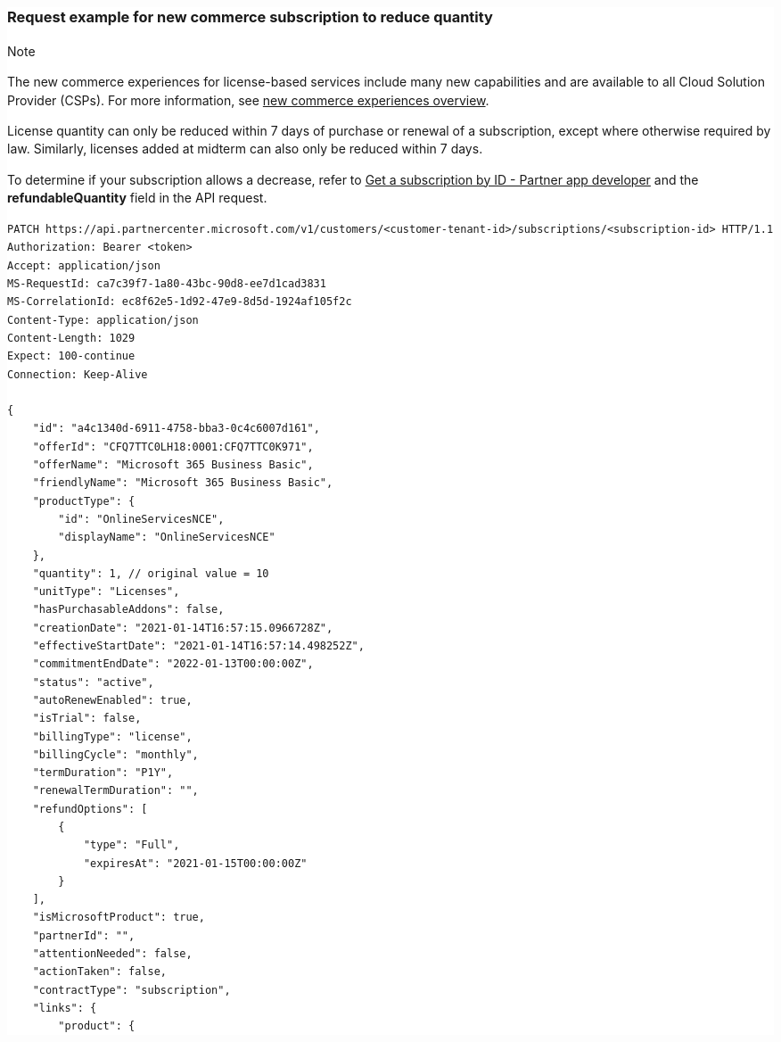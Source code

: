 ```http
```

### Request example for new commerce subscription to reduce quantity

> [!NOTE]
> The new commerce experiences for license-based services include many new capabilities and are available to all Cloud Solution Provider (CSPs). For more information, see [new commerce experiences overview](../new-commerce-license-based.md).

License quantity can only be reduced within 7 days of purchase or renewal of a subscription, except where otherwise required by law. Similarly, licenses added at midterm can also only be reduced within 7 days.  

To determine if your subscription allows a decrease, refer to [Get a subscription by ID - Partner app developer](./get-a-subscription-by-id.md) and the **refundableQuantity** field in the API request.

```http
PATCH https://api.partnercenter.microsoft.com/v1/customers/<customer-tenant-id>/subscriptions/<subscription-id> HTTP/1.1 
Authorization: Bearer <token> 
Accept: application/json 
MS-RequestId: ca7c39f7-1a80-43bc-90d8-ee7d1cad3831 
MS-CorrelationId: ec8f62e5-1d92-47e9-8d5d-1924af105f2c 
Content-Type: application/json 
Content-Length: 1029 
Expect: 100-continue 
Connection: Keep-Alive 
 
{ 
    "id": "a4c1340d-6911-4758-bba3-0c4c6007d161", 
    "offerId": "CFQ7TTC0LH18:0001:CFQ7TTC0K971", 
    "offerName": "Microsoft 365 Business Basic", 
    "friendlyName": "Microsoft 365 Business Basic", 
    "productType": { 
        "id": "OnlineServicesNCE", 
        "displayName": "OnlineServicesNCE" 
    }, 
    "quantity": 1, // original value = 10 
    "unitType": "Licenses", 
    "hasPurchasableAddons": false, 
    "creationDate": "2021-01-14T16:57:15.0966728Z", 
    "effectiveStartDate": "2021-01-14T16:57:14.498252Z", 
    "commitmentEndDate": "2022-01-13T00:00:00Z", 
    "status": "active",  
    "autoRenewEnabled": true,  
    "isTrial": false, 
    "billingType": "license", 
    "billingCycle": "monthly", 
    "termDuration": "P1Y", 
    "renewalTermDuration": "", 
    "refundOptions": [ 
        { 
            "type": "Full", 
            "expiresAt": "2021-01-15T00:00:00Z" 
        } 
    ], 
    "isMicrosoftProduct": true, 
    "partnerId": "", 
    "attentionNeeded": false, 
    "actionTaken": false, 
    "contractType": "subscription", 
    "links": { 
        "product": { 
```